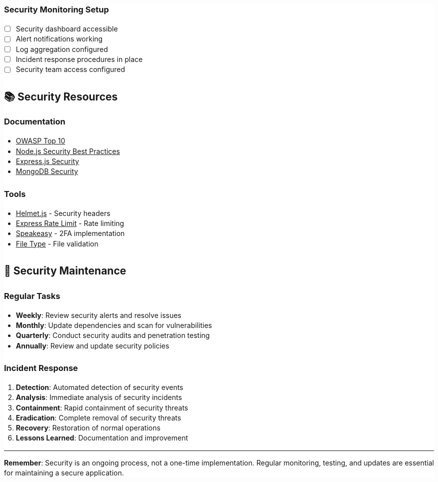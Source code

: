 ### Security Monitoring Setup
- [ ] Security dashboard accessible
- [ ] Alert notifications working
- [ ] Log aggregation configured
- [ ] Incident response procedures in place
- [ ] Security team access configured

## 📚 Security Resources

### Documentation
- [OWASP Top 10](https://owasp.org/www-project-top-ten/)
- [Node.js Security Best Practices](https://nodejs.org/en/docs/guides/security/)
- [Express.js Security](https://expressjs.com/en/advanced/best-practice-security.html)
- [MongoDB Security](https://docs.mongodb.com/manual/security/)

### Tools
- [Helmet.js](https://helmetjs.github.io/) - Security headers
- [Express Rate Limit](https://github.com/nfriedly/express-rate-limit) - Rate limiting
- [Speakeasy](https://github.com/speakeasyjs/speakeasy) - 2FA implementation
- [File Type](https://github.com/sindresorhus/file-type) - File validation

## 🔄 Security Maintenance

### Regular Tasks
- **Weekly**: Review security alerts and resolve issues
- **Monthly**: Update dependencies and scan for vulnerabilities
- **Quarterly**: Conduct security audits and penetration testing
- **Annually**: Review and update security policies

### Incident Response
1. **Detection**: Automated detection of security events
2. **Analysis**: Immediate analysis of security incidents
3. **Containment**: Rapid containment of security threats
4. **Eradication**: Complete removal of security threats
5. **Recovery**: Restoration of normal operations
6. **Lessons Learned**: Documentation and improvement

---

**Remember**: Security is an ongoing process, not a one-time implementation. Regular monitoring, testing, and updates are essential for maintaining a secure application.
